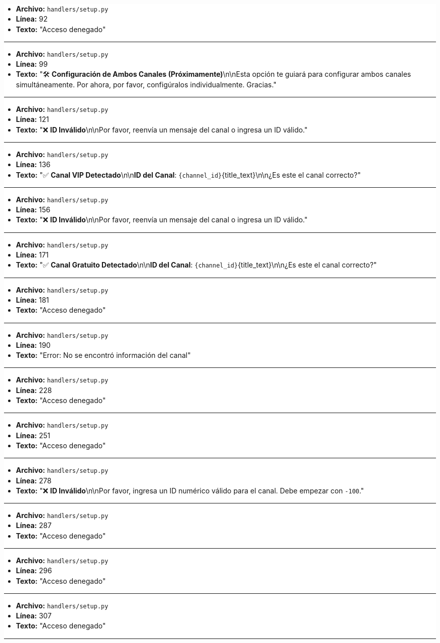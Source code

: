 - **Archivo:** `handlers/setup.py`
- **Línea:** 92
- **Texto:** "Acceso denegado"
---
- **Archivo:** `handlers/setup.py`
- **Línea:** 99
- **Texto:** "🛠️ **Configuración de Ambos Canales (Próximamente)**\n\nEsta opción te guiará para configurar ambos canales simultáneamente. Por ahora, por favor, configúralos individualmente. Gracias."
---
- **Archivo:** `handlers/setup.py`
- **Línea:** 121
- **Texto:** "❌ **ID Inválido**\n\nPor favor, reenvía un mensaje del canal o ingresa un ID válido."
---
- **Archivo:** `handlers/setup.py`
- **Línea:** 136
- **Texto:** "✅ **Canal VIP Detectado**\n\n**ID del Canal**: `{channel_id}`{title_text}\n\n¿Es este el canal correcto?"
---
- **Archivo:** `handlers/setup.py`
- **Línea:** 156
- **Texto:** "❌ **ID Inválido**\n\nPor favor, reenvía un mensaje del canal o ingresa un ID válido."
---
- **Archivo:** `handlers/setup.py`
- **Línea:** 171
- **Texto:** "✅ **Canal Gratuito Detectado**\n\n**ID del Canal**: `{channel_id}`{title_text}\n\n¿Es este el canal correcto?"
---
- **Archivo:** `handlers/setup.py`
- **Línea:** 181
- **Texto:** "Acceso denegado"
---
- **Archivo:** `handlers/setup.py`
- **Línea:** 190
- **Texto:** "Error: No se encontró información del canal"
---
- **Archivo:** `handlers/setup.py`
- **Línea:** 228
- **Texto:** "Acceso denegado"
---
- **Archivo:** `handlers/setup.py`
- **Línea:** 251
- **Texto:** "Acceso denegado"
---
- **Archivo:** `handlers/setup.py`
- **Línea:** 278
- **Texto:** "❌ **ID Inválido**\n\nPor favor, ingresa un ID numérico válido para el canal. Debe empezar con `-100`."
---
- **Archivo:** `handlers/setup.py`
- **Línea:** 287
- **Texto:** "Acceso denegado"
---
- **Archivo:** `handlers/setup.py`
- **Línea:** 296
- **Texto:** "Acceso denegado"
---
- **Archivo:** `handlers/setup.py`
- **Línea:** 307
- **Texto:** "Acceso denegado"
---
